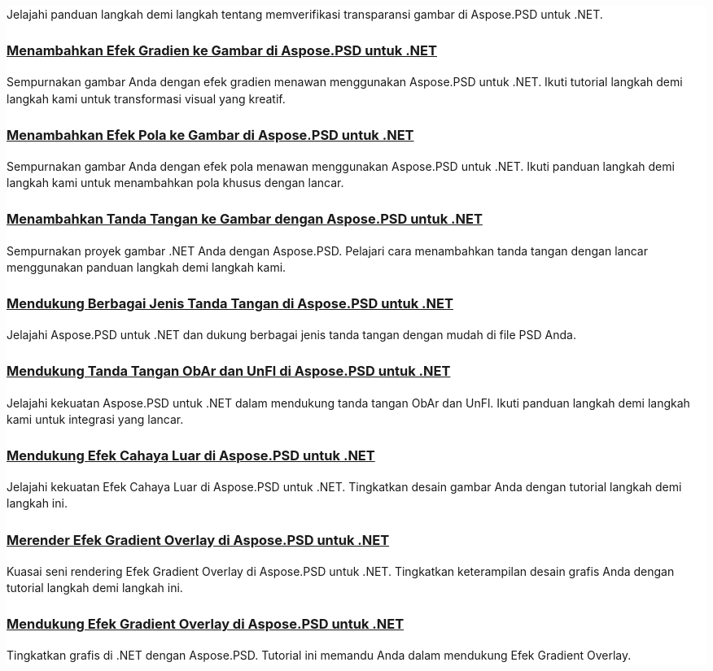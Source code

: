 Jelajahi panduan langkah demi langkah tentang memverifikasi transparansi gambar di Aspose.PSD untuk .NET.
### [Menambahkan Efek Gradien ke Gambar di Aspose.PSD untuk .NET](./adding-gradient-effects/)
Sempurnakan gambar Anda dengan efek gradien menawan menggunakan Aspose.PSD untuk .NET. Ikuti tutorial langkah demi langkah kami untuk transformasi visual yang kreatif.
### [Menambahkan Efek Pola ke Gambar di Aspose.PSD untuk .NET](./adding-pattern-effects/)
Sempurnakan gambar Anda dengan efek pola menawan menggunakan Aspose.PSD untuk .NET. Ikuti panduan langkah demi langkah kami untuk menambahkan pola khusus dengan lancar.
### [Menambahkan Tanda Tangan ke Gambar dengan Aspose.PSD untuk .NET](./adding-signature-to-images/)
Sempurnakan proyek gambar .NET Anda dengan Aspose.PSD. Pelajari cara menambahkan tanda tangan dengan lancar menggunakan panduan langkah demi langkah kami.
### [Mendukung Berbagai Jenis Tanda Tangan di Aspose.PSD untuk .NET](./supporting-different-signature-types/)
Jelajahi Aspose.PSD untuk .NET dan dukung berbagai jenis tanda tangan dengan mudah di file PSD Anda.
### [Mendukung Tanda Tangan ObAr dan UnFl di Aspose.PSD untuk .NET](./supporting-obar-and-unfl-signatures/)
Jelajahi kekuatan Aspose.PSD untuk .NET dalam mendukung tanda tangan ObAr dan UnFl. Ikuti panduan langkah demi langkah kami untuk integrasi yang lancar.
### [Mendukung Efek Cahaya Luar di Aspose.PSD untuk .NET](./supporting-outer-glow-effect/)
Jelajahi kekuatan Efek Cahaya Luar di Aspose.PSD untuk .NET. Tingkatkan desain gambar Anda dengan tutorial langkah demi langkah ini.
### [Merender Efek Gradient Overlay di Aspose.PSD untuk .NET](./rendering-gradient-overlay-effect/)
Kuasai seni rendering Efek Gradient Overlay di Aspose.PSD untuk .NET. Tingkatkan keterampilan desain grafis Anda dengan tutorial langkah demi langkah ini.
### [Mendukung Efek Gradient Overlay di Aspose.PSD untuk .NET](./supporting-gradient-overlay-effect/)
Tingkatkan grafis di .NET dengan Aspose.PSD. Tutorial ini memandu Anda dalam mendukung Efek Gradient Overlay.